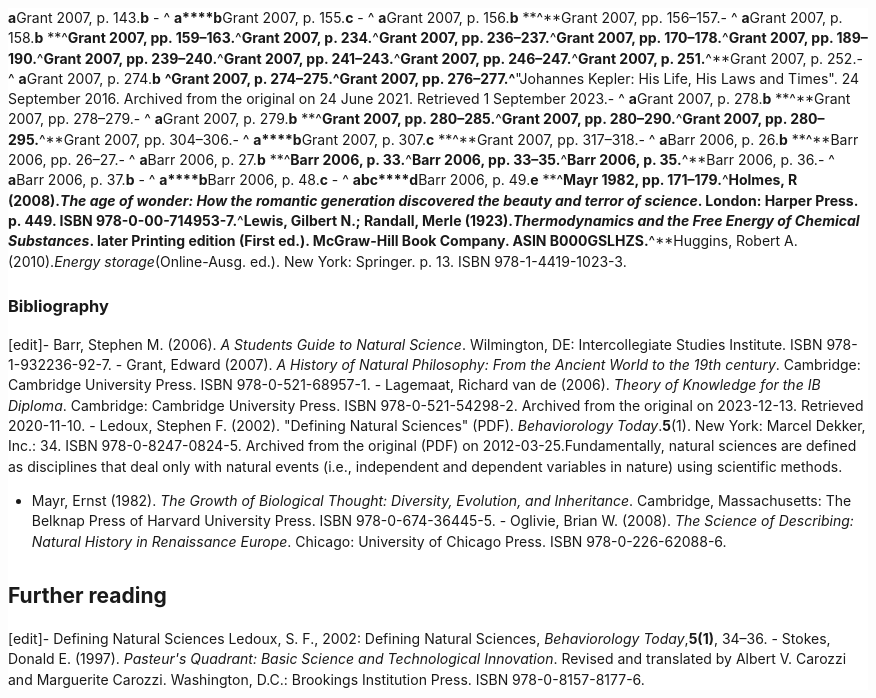 **a**Grant 2007, p. 143.**b** - ^
**a****b**Grant 2007, p. 155.**c** - ^
**a**Grant 2007, p. 156.**b** **^**Grant 2007, pp. 156–157.- ^
**a**Grant 2007, p. 158.**b** **^**Grant 2007, pp. 159–163.**^**Grant 2007, p. 234.**^**Grant 2007, pp. 236–237.**^**Grant 2007, pp. 170–178.**^**Grant 2007, pp. 189–190.**^**Grant 2007, pp. 239–240.**^**Grant 2007, pp. 241–243.**^**Grant 2007, pp. 246–247.**^**Grant 2007, p. 251.**^**Grant 2007, p. 252.- ^
**a**Grant 2007, p. 274.**b** **^**Grant 2007, p. 274–275.**^**Grant 2007, pp. 276–277.**^**"Johannes Kepler: His Life, His Laws and Times". 24 September 2016. Archived from the original on 24 June 2021. Retrieved 1 September 2023.- ^
**a**Grant 2007, p. 278.**b** **^**Grant 2007, pp. 278–279.- ^
**a**Grant 2007, p. 279.**b** **^**Grant 2007, pp. 280–285.**^**Grant 2007, pp. 280–290.**^**Grant 2007, pp. 280–295.**^**Grant 2007, pp. 304–306.- ^
**a****b**Grant 2007, p. 307.**c** **^**Grant 2007, pp. 317–318.- ^
**a**Barr 2006, p. 26.**b** **^**Barr 2006, pp. 26–27.- ^
**a**Barr 2006, p. 27.**b** **^**Barr 2006, p. 33.**^**Barr 2006, pp. 33–35.**^**Barr 2006, p. 35.**^**Barr 2006, p. 36.- ^
**a**Barr 2006, p. 37.**b** - ^
**a****b**Barr 2006, p. 48.**c** - ^
**a****b****c****d**Barr 2006, p. 49.**e** **^**Mayr 1982, pp. 171–179.**^**Holmes, R (2008).*The age of wonder: How the romantic generation discovered the beauty and terror of science*. London: Harper Press. p. 449. ISBN 978-0-00-714953-7.**^**Lewis, Gilbert N.; Randall, Merle (1923).*Thermodynamics and the Free Energy of Chemical Substances*. later Printing edition (First ed.). McGraw-Hill Book Company. ASIN B000GSLHZS.**^**Huggins, Robert A. (2010).*Energy storage*(Online-Ausg. ed.). New York: Springer. p. 13. ISBN 978-1-4419-1023-3.

### Bibliography

[edit]- Barr, Stephen M. (2006).
*A Students Guide to Natural Science*. Wilmington, DE: Intercollegiate Studies Institute. ISBN 978-1-932236-92-7. - Grant, Edward (2007).
*A History of Natural Philosophy: From the Ancient World to the 19th century*. Cambridge: Cambridge University Press. ISBN 978-0-521-68957-1. - Lagemaat, Richard van de (2006).
*Theory of Knowledge for the IB Diploma*. Cambridge: Cambridge University Press. ISBN 978-0-521-54298-2. Archived from the original on 2023-12-13. Retrieved 2020-11-10. - Ledoux, Stephen F. (2002). "Defining Natural Sciences" (PDF).
*Behaviorology Today*.**5**(1). New York: Marcel Dekker, Inc.: 34. ISBN 978-0-8247-0824-5. Archived from the original (PDF) on 2012-03-25.Fundamentally, natural sciences are defined as disciplines that deal only with natural events (i.e., independent and dependent variables in nature) using scientific methods.

- Mayr, Ernst (1982).
*The Growth of Biological Thought: Diversity, Evolution, and Inheritance*. Cambridge, Massachusetts: The Belknap Press of Harvard University Press. ISBN 978-0-674-36445-5. - Oglivie, Brian W. (2008).
*The Science of Describing: Natural History in Renaissance Europe*. Chicago: University of Chicago Press. ISBN 978-0-226-62088-6.

## Further reading

[edit]- Defining Natural Sciences Ledoux, S. F., 2002: Defining Natural Sciences,
*Behaviorology Today*,**5(1)**, 34–36. - Stokes, Donald E. (1997).
*Pasteur's Quadrant: Basic Science and Technological Innovation*. Revised and translated by Albert V. Carozzi and Marguerite Carozzi. Washington, D.C.: Brookings Institution Press. ISBN 978-0-8157-8177-6.
